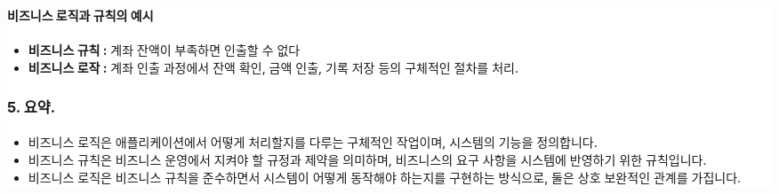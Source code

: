 #### 비즈니스 로직과 규칙의 예시
- **비즈니스 규칙 :** 계좌 잔액이 부족하면 인출할 수 없다
- **비즈니스 로작 :** 계좌 인출 과정에서 잔액 확인, 금액 인출, 기록 저장 등의 구체적인 절차를 처리.

### 5. 요약.
- 비즈니스 로직은 애플리케이션에서 어떻게 처리할지를 다루는 구체적인 작업이며, 시스템의 기능을 정의합니다.
- 비즈니스 규칙은 비즈니스 운영에서 지켜야 할 규정과 제약을 의미하며, 비즈니스의 요구 사항을 시스템에 반영하기 위한 규칙입니다.
- 비즈니스 로직은 비즈니스 규칙을 준수하면서 시스템이 어떻게 동작해야 하는지를 구현하는 방식으로, 둘은 상호 보완적인 관계를 가집니다.
